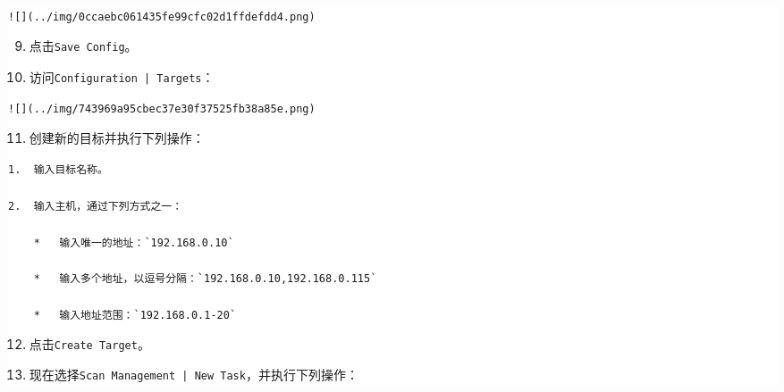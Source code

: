     ![](../img/0ccaebc061435fe99cfc02d1ffdefdd4.png)

9.  点击`Save Config`。

10.  访问`Configuration | Targets`：

    ![](../img/743969a95cbec37e30f37525fb38a85e.png)

11.  创建新的目标并执行下列操作：

    1.  输入目标名称。

    2.  输入主机，通过下列方式之一：

        *   输入唯一的地址：`192.168.0.10`

        *   输入多个地址，以逗号分隔：`192.168.0.10,192.168.0.115`

        *   输入地址范围：`192.168.0.1-20`

12.  点击`Create Target`。

13.  现在选择`Scan Management | New Task`，并执行下列操作：
